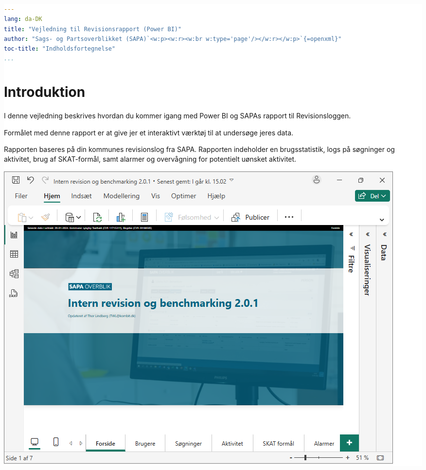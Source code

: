 ```yaml
---
lang: da-DK
title: "Vejledning til Revisionsrapport (Power BI)"
author: "Sags- og Partsoverblikket (SAPA)`<w:p><w:r><w:br w:type='page'/></w:r></w:p>`{=openxml}"
toc-title: "Indholdsfortegnelse"
...
```


# Introduktion

I denne vejledning beskrives hvordan du kommer igang med Power BI og SAPAs rapport til Revisionsloggen.

Formålet med denne rapport er at give jer et interaktivt værktøj til at undersøge jeres data.

Rapporten baseres på din kommunes revisionslog fra SAPA. Rapporten indeholder en brugsstatistik, logs på søgninger og aktivitet, brug af SKAT-formål, samt alarmer og overvågning for potentielt uønsket aktivitet.

![Skærmbillede: SAPAs Power BI rapport.](images/rapport.png)
